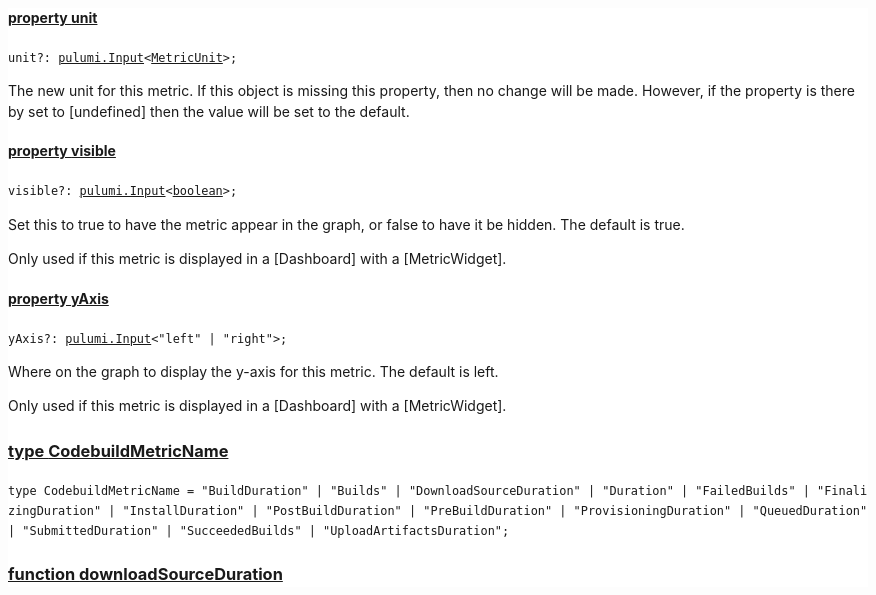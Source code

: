 <h4 class="pdoc-member-header" id="CodebuildMetricChange-unit">
<a class="pdoc-child-name" href="https://github.com/pulumi/pulumi-awsx/blob/{{< param git_sha >}}/nodejs/awsx/cloudwatch/metric.ts#L454">property <b>unit</b></a>
</h4>

<pre class="highlight"><code><span class='kd'></span>unit?: <a href='/docs/reference/pkg/nodejs/pulumi/pulumi/#Input'>pulumi.Input</a>&lt;<a href='/docs/reference/pkg/nodejs/pulumi/awsx/cloudwatch/#MetricUnit'>MetricUnit</a>&gt;;</code></pre>

The new unit for this metric.   If this object is missing this property, then no change will
be made.  However, if the property is there by set to [undefined] then the value will be set
to the default.

<h4 class="pdoc-member-header" id="CodebuildMetricChange-visible">
<a class="pdoc-child-name" href="https://github.com/pulumi/pulumi-awsx/blob/{{< param git_sha >}}/nodejs/awsx/cloudwatch/metric.ts#L478">property <b>visible</b></a>
</h4>

<pre class="highlight"><code><span class='kd'></span>visible?: <a href='/docs/reference/pkg/nodejs/pulumi/pulumi/#Input'>pulumi.Input</a>&lt;<span class='kd'><a href='https://developer.mozilla.org/en-US/docs/Web/JavaScript/Reference/Global_Objects/Boolean'>boolean</a></span>&gt;;</code></pre>

Set this to true to have the metric appear in the graph, or false to have it be hidden. The
default is true.

Only used if this metric is displayed in a [Dashboard] with a [MetricWidget].

<h4 class="pdoc-member-header" id="CodebuildMetricChange-yAxis">
<a class="pdoc-child-name" href="https://github.com/pulumi/pulumi-awsx/blob/{{< param git_sha >}}/nodejs/awsx/cloudwatch/metric.ts#L485">property <b>yAxis</b></a>
</h4>

<pre class="highlight"><code><span class='kd'></span>yAxis?: <a href='/docs/reference/pkg/nodejs/pulumi/pulumi/#Input'>pulumi.Input</a>&lt;<span class='s2'>"left"</span> | <span class='s2'>"right"</span>&gt;;</code></pre>

Where on the graph to display the y-axis for this metric. The default is left.

Only used if this metric is displayed in a [Dashboard] with a [MetricWidget].

<h3 class="pdoc-module-header" id="CodebuildMetricName" data-link-title="CodebuildMetricName">
    <a href="https://github.com/pulumi/pulumi-awsx/blob/{{< param git_sha >}}/nodejs/awsx/codebuild/metrics.ts#L21">
        type <strong>CodebuildMetricName</strong>
    </a>
</h3>

<pre class="highlight"><code><span class='kd'>type</span> CodebuildMetricName = <span class='s2'>"BuildDuration"</span> | <span class='s2'>"Builds"</span> | <span class='s2'>"DownloadSourceDuration"</span> | <span class='s2'>"Duration"</span> | <span class='s2'>"FailedBuilds"</span> | <span class='s2'>"FinalizingDuration"</span> | <span class='s2'>"InstallDuration"</span> | <span class='s2'>"PostBuildDuration"</span> | <span class='s2'>"PreBuildDuration"</span> | <span class='s2'>"ProvisioningDuration"</span> | <span class='s2'>"QueuedDuration"</span> | <span class='s2'>"SubmittedDuration"</span> | <span class='s2'>"SucceededBuilds"</span> | <span class='s2'>"UploadArtifactsDuration"</span>;</code></pre>
<h3 class="pdoc-module-header" id="downloadSourceDuration" data-link-title="downloadSourceDuration">
    <a href="https://github.com/pulumi/pulumi-awsx/blob/{{< param git_sha >}}/nodejs/awsx/codebuild/metrics.ts#L103">
        function <strong>downloadSourceDuration</strong>
    </a>
</h3>
